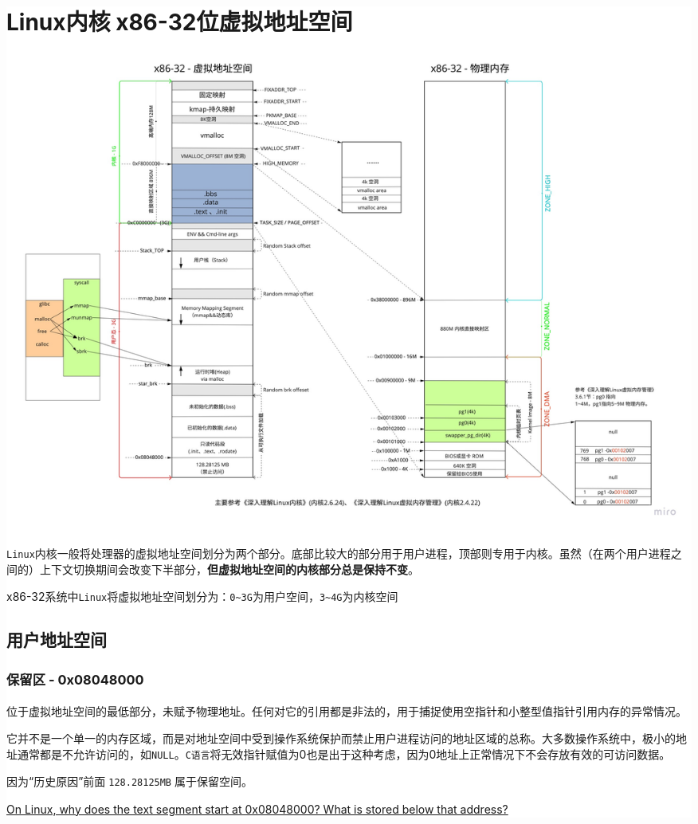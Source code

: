 # Linux内核 x86-32位虚拟地址空间

![img](../images/Linux-Memory-X86-32.png)

`Linux`内核一般将处理器的虚拟地址空间划分为两个部分。底部比较大的部分用于用户进程，顶部则专用于内核。虽然（在两个用户进程之间的）上下文切换期间会改变下半部分，**但虚拟地址空间的内核部分总是保持不变**。

x86-32系统中`Linux`将虚拟地址空间划分为：`0~3G`为用户空间，`3~4G`为内核空间

## 用户地址空间

### 保留区 - 0x08048000

位于虚拟地址空间的最低部分，未赋予物理地址。任何对它的引用都是非法的，用于捕捉使用空指针和小整型值指针引用内存的异常情况。

它并不是一个单一的内存区域，而是对地址空间中受到操作系统保护而禁止用户进程访问的地址区域的总称。大多数操作系统中，极小的地址通常都是不允许访问的，如`NULL`。`C语言`将无效指针赋值为0也是出于这种考虑，因为0地址上正常情况下不会存放有效的可访问数据。

因为“历史原因”前面 `128.28125MB` 属于保留空间。

[On Linux, why does the text segment start at 0x08048000? What is stored below that address?](https://www.quora.com/On-Linux-why-does-the-text-segment-start-at-0x08048000-What-is-stored-below-that-address)
